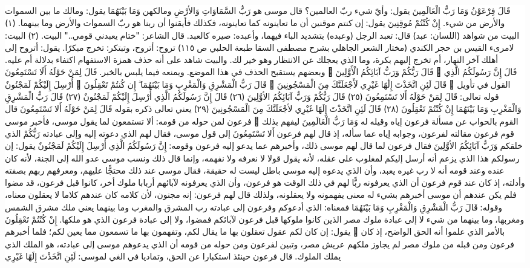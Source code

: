 قَالَ فِرْعَوْنُ وَمَا رَبُّ الْعَالَمِينَ
يقول: وأيّ شيء ربّ العالمين؟
قال
موسى هو
رَبُّ السَّمَاوَاتِ وَالأرْضِ
ومالكهن
وَمَا بَيْنَهُمَا
يقول: ومالك ما بين السموات والأرض من شيء.
إِنْ كُنْتُمْ مُوقِنِينَ
يقول: إن كنتم موقنين أن ما تعاينونه كما تعاينونه، فكذلك فأيقنوا أن ربنا هو ربّ السموات والأرض وما بينهما.
(١)
البيت من شواهد (اللسان: عبد) قال: تعبد الرجل (وعبده) بتشديد الباء فيهما، وأعبده: صيره كالعبد. قال الشاعر: "ختام يعبدني قومي.." البيت.
(٢)
البيت: لامرىء القيس بن حجر الكندي (مختار الشعر الجاهلي بشرح مصطفى السقا طبعة الحلبي ص ١١٥) تروح: أتروح، وتبتكر: تخرج مبكرًا. يقول: أتروح إلى أهلك آخر النهار، أم تخرج إليهم بكرة، وما الذي يعجلك عن الانتظار وهو خير لك. والبيت شاهد على أنه حذف همزة الاستفهام اكتفاء بدلالة أم عليه. وبعضهم يستقبح الحذف في هذا الموضع. ويمنعه فيما يلبس بالخبر.
قَالَ لِمَنْ حَوْلَهُ أَلَا تَسْتَمِعُونَ

قَالَ رَبُّكُمْ وَرَبُّ آبَائِكُمُ الْأَوَّلِينَ

قَالَ إِنَّ رَسُولَكُمُ الَّذِي أُرْسِلَ إِلَيْكُمْ لَمَجْنُونٌ

قَالَ رَبُّ الْمَشْرِقِ وَالْمَغْرِبِ وَمَا بَيْنَهُمَا ۖ إِن كُنتُمْ تَعْقِلُونَ

قَالَ لَئِنِ اتَّخَذْتَ إِلَٰهًا غَيْرِي لَأَجْعَلَنَّكَ مِنَ الْمَسْجُونِينَ

القول في تأويل قوله تعالى: قَالَ لِمَنْ حَوْلَهُ أَلا تَسْتَمِعُونَ (٢٥) قَالَ رَبُّكُمْ وَرَبُّ آبَائِكُمُ الأوَّلِينَ (٢٦) قَالَ إِنَّ رَسُولَكُمُ الَّذِي أُرْسِلَ إِلَيْكُمْ لَمَجْنُونٌ (٢٧) قَالَ رَبُّ الْمَشْرِقِ وَالْمَغْرِبِ وَمَا بَيْنَهُمَا إِنْ كُنْتُمْ تَعْقِلُونَ (٢٨) قَالَ لَئِنِ اتَّخَذْتَ إِلَهًا غَيْرِي لأجْعَلَنَّكَ مِنَ الْمَسْجُونِينَ (٢٩) 
يعني تعالى ذكره بقوله
قَالَ لِمَنْ حَوْلَهُ أَلا تَسْتَمِعُونَ
قال فرعون لمن حوله من قومه: ألا تستمعون لما يقول موسى، فأخبر موسى

القوم بالحواب عن مسألة فرعون إياه وقيله له
وَمَا رَبُّ الْعَالَمِينَ
ليفهم بذلك قوم فرعون مقالته لفرعون، وجوابه إياه عما سأله، إذ قال لهم فرعون
أَلا تَسْتَمِعُونَ
إلى قول موسى، فقال لهم الذي دعوته إليه وإلى عبادته
رَبُّكُمْ
الذي خلقكم
وَرَبُّ آبَائِكُمُ الأوَّلِينَ
فقال فرعون لما قال لهم موسى ذلك، وأخبرهم عما يدعو إليه فرعون وقومه:
إِنَّ رَسُولَكُمُ الَّذِي أُرْسِلَ إِلَيْكُمْ لَمَجْنُونٌ
يقول: إن رسولكم هذا الذي يزعم أنه أرسل إليكم لمغلوب على عقله، لأنه يقول قولا لا نعرفه ولا نفهمه، وإنما قال ذلك ونسب موسى عدو الله إلى الجنة، لأنه كان عنده وعند قومه أنه لا رب غيره يعبد، وأن الذي يدعوه إليه موسى باطل ليست له حقيقة، فقال موسى عند ذلك محتجًّا عليهم، ومعرفهم ربهم بصفته وأدلته، إذ كان عند قوم فرعون أن الذي يعرفونه ربًّا لهم في ذلك الوقت هو فرعون، وأن الذي يعرفونه لآبائهم أربابا ملوك أخر، كانوا قبل فرعون، قد مضوا فلم يكن عندهم أن موسى أخبرهم بشيء له معنى يفهمونه ولا يعقلونه، ولذلك قال لهم فرعون: إنه مجنون، لأن كلامه كان عندهم كلاما لا يعقلون معناه، وقوله:
قَالَ رَبُّ الْمَشْرِقِ وَالْمَغْرِبِ وَمَا بَيْنَهُمَا
فمعناه: الذي أدعوكم وفرعون إلى عبادته رب المشرق والمغرب وما بينهما يعني ملك مشرق الشمس ومغربها، وما بينهما من شيء لا إلى عبادة ملوك مصر الذين كانوا ملوكها قبل فرعون لآبائكم فمضوا، ولا إلى عبادة فرعون الذي هو ملكها.
إِنْ كُنْتُمْ تَعْقِلُونَ
يقول: إن كان لكم عقول تعقلون بها ما يقال لكم، وتفهمون بها ما تسمعون مما يعين لكم؛ فلما أخبرهم

بالأمر الذي علموا أنه الحق الواضح، إذ كان فرعون ومن قبله من ملوك مصر لم يجاوز ملكهم عريش مصر، وتبين لفرعون ومن حوله من قومه أن الذي يدعوهم موسى إلى عبادته، هو الملك الذي يملك الملوك. قال فرعون حينئذ استكبارا عن الحق، وتماديا في الغي لموسى:
لَئِنِ اتَّخَذْتَ إِلَهًا غَيْرِي